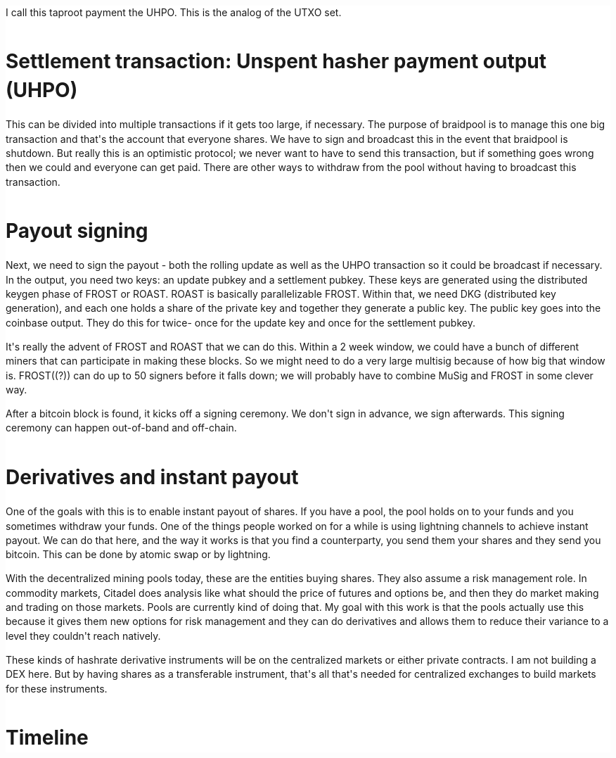 I call this taproot payment the UHPO. This is the analog of the UTXO set.

# Settlement transaction: Unspent hasher payment output (UHPO)

This can be divided into multiple transactions if it gets too large, if necessary. The purpose of braidpool is to manage this one big transaction and that's the account that everyone shares. We have to sign and broadcast this in the event that braidpool is shutdown. But really this is an optimistic protocol; we never want to have to send this transaction, but if something goes wrong then we could and everyone can get paid. There are other ways to withdraw from the pool without having to broadcast this transaction.

# Payout signing

Next, we need to sign the payout - both the rolling update as well as the UHPO transaction so it could be broadcast if necessary. In the output, you need two keys: an update pubkey and a settlement pubkey. These keys are generated using the distributed keygen phase of FROST or ROAST. ROAST is basically parallelizable FROST. Within that, we need DKG (distributed key generation), and each one holds a share of the private key and together they generate a public key. The public key goes into the coinbase output. They do this for twice- once for the update key and once for the settlement pubkey.

It's really the advent of FROST and ROAST that we can do this. Within a 2 week window, we could have a bunch of different miners that can participate in making these blocks. So we might need to do a very large multisig because of how big that window is. FROST((?)) can do up to 50 signers before it falls down; we will probably have to combine MuSig and FROST in some clever way.

After a bitcoin block is found, it kicks off a signing ceremony. We don't sign in advance, we sign afterwards. This signing ceremony can happen out-of-band and off-chain.

# Derivatives and instant payout

One of the goals with this is to enable instant payout of shares. If you have a pool, the pool holds on to your funds and you sometimes withdraw your funds. One of the things people worked on for a while is using lightning channels to achieve instant payout. We can do that here, and the way it works is that you find a counterparty, you send them your shares and they send you bitcoin. This can be done by atomic swap or by lightning.

With the decentralized mining pools today, these are the entities buying shares. They also assume a risk management role. In commodity markets, Citadel does analysis like what should the price of futures and options be, and then they do market making and trading on those markets. Pools are currently kind of doing that. My goal with this work is that the pools actually use this because it gives them new options for risk management and they can do derivatives and allows them to reduce their variance to a level they couldn't reach natively.

These kinds of hashrate derivative instruments will be on the centralized markets or either private contracts. I am not building a DEX here. But by having shares as a transferable instrument, that's all that's needed for centralized exchanges to build markets for these instruments.

# Timeline
